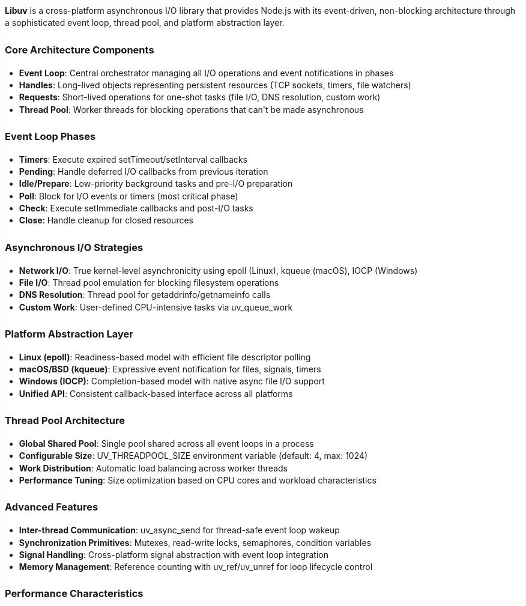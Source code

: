 **Libuv** is a cross-platform asynchronous I/O library that provides Node.js with its event-driven, non-blocking architecture through a sophisticated event loop, thread pool, and platform abstraction layer.

### Core Architecture Components

- **Event Loop**: Central orchestrator managing all I/O operations and event notifications in phases
- **Handles**: Long-lived objects representing persistent resources (TCP sockets, timers, file watchers)
- **Requests**: Short-lived operations for one-shot tasks (file I/O, DNS resolution, custom work)
- **Thread Pool**: Worker threads for blocking operations that can't be made asynchronous

### Event Loop Phases

- **Timers**: Execute expired setTimeout/setInterval callbacks
- **Pending**: Handle deferred I/O callbacks from previous iteration
- **Idle/Prepare**: Low-priority background tasks and pre-I/O preparation
- **Poll**: Block for I/O events or timers (most critical phase)
- **Check**: Execute setImmediate callbacks and post-I/O tasks
- **Close**: Handle cleanup for closed resources

### Asynchronous I/O Strategies

- **Network I/O**: True kernel-level asynchronicity using epoll (Linux), kqueue (macOS), IOCP (Windows)
- **File I/O**: Thread pool emulation for blocking filesystem operations
- **DNS Resolution**: Thread pool for getaddrinfo/getnameinfo calls
- **Custom Work**: User-defined CPU-intensive tasks via uv_queue_work

### Platform Abstraction Layer

- **Linux (epoll)**: Readiness-based model with efficient file descriptor polling
- **macOS/BSD (kqueue)**: Expressive event notification for files, signals, timers
- **Windows (IOCP)**: Completion-based model with native async file I/O support
- **Unified API**: Consistent callback-based interface across all platforms

### Thread Pool Architecture

- **Global Shared Pool**: Single pool shared across all event loops in a process
- **Configurable Size**: UV_THREADPOOL_SIZE environment variable (default: 4, max: 1024)
- **Work Distribution**: Automatic load balancing across worker threads
- **Performance Tuning**: Size optimization based on CPU cores and workload characteristics

### Advanced Features

- **Inter-thread Communication**: uv_async_send for thread-safe event loop wakeup
- **Synchronization Primitives**: Mutexes, read-write locks, semaphores, condition variables
- **Signal Handling**: Cross-platform signal abstraction with event loop integration
- **Memory Management**: Reference counting with uv_ref/uv_unref for loop lifecycle control

### Performance Characteristics
